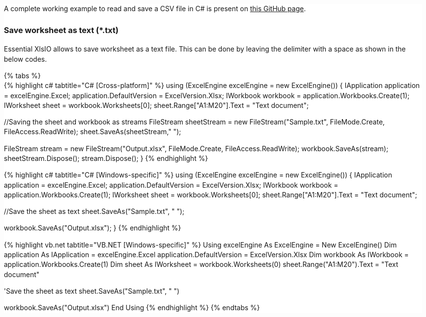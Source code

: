 A complete working example to read and save a CSV file in C# is present on [this GitHub page](https://github.com/SyncfusionExamples/XlsIO-Examples/tree/master/Worksheet%20Features/Read%20and%20Save%20CSV).

### Save worksheet as text (*.txt)

Essential XlsIO allows to save worksheet as a text file. This can be done by leaving the delimiter with a space as shown in the below codes.

{% tabs %}  
{% highlight c# tabtitle="C# [Cross-platform]" %}
using (ExcelEngine excelEngine = new ExcelEngine())
{
  IApplication application = excelEngine.Excel;
  application.DefaultVersion = ExcelVersion.Xlsx;
  IWorkbook workbook = application.Workbooks.Create(1);
  IWorksheet sheet = workbook.Worksheets[0];
  sheet.Range["A1:M20"].Text = "Text document";

  //Saving the sheet and workbook as streams
  FileStream sheetStream = new FileStream("Sample.txt", FileMode.Create, FileAccess.ReadWrite);
  sheet.SaveAs(sheetStream," ");
  
  FileStream stream = new FileStream("Output.xlsx", FileMode.Create, FileAccess.ReadWrite);
  workbook.SaveAs(stream);
  sheetStream.Dispose();
  stream.Dispose();
}
{% endhighlight %}

{% highlight c# tabtitle="C# [Windows-specific]" %}
using (ExcelEngine excelEngine = new ExcelEngine())
{
  IApplication application = excelEngine.Excel;
  application.DefaultVersion = ExcelVersion.Xlsx;
  IWorkbook workbook = application.Workbooks.Create(1);
  IWorksheet sheet = workbook.Worksheets[0];
  sheet.Range["A1:M20"].Text = "Text document";

  //Save the sheet as text
  sheet.SaveAs("Sample.txt", " ");

  workbook.SaveAs("Output.xlsx");
}
{% endhighlight %}

{% highlight vb.net tabtitle="VB.NET [Windows-specific]" %}
Using excelEngine As ExcelEngine = New ExcelEngine()
  Dim application As IApplication = excelEngine.Excel
  application.DefaultVersion = ExcelVersion.Xlsx
  Dim workbook As IWorkbook = application.Workbooks.Create(1)
  Dim sheet As IWorksheet = workbook.Worksheets(0)
  sheet.Range("A1:M20").Text = "Text document"

  'Save the sheet as text
  sheet.SaveAs("Sample.txt", " ")

  workbook.SaveAs("Output.xlsx")
End Using
{% endhighlight %}
{% endtabs %}   
